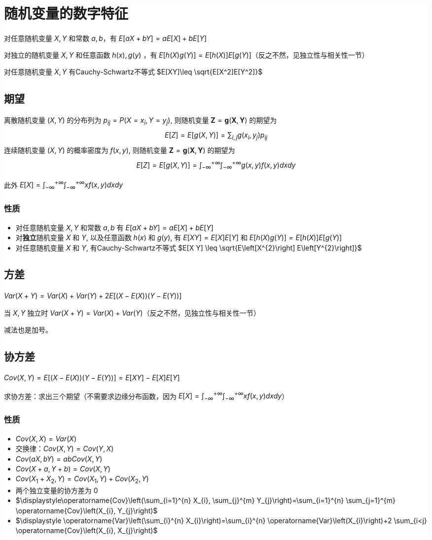 # 随机变量的数字特征

对任意随机变量 $X,Y$ 和常数 $a,b$，有 $E[aX+bY]=aE[X]+bE[Y]$

对独立的随机变量 $X,Y$ 和任意函数 $h(x),g(y)$ ，有 $E[h(X)g(Y)]=E[h(X)]E[g(Y)]$（反之不然，见独立性与相关性一节）

对任意随机变量 $X,Y$ 有Cauchy-Schwartz不等式 $E[XY]\leq \sqrt{E[X^2]E[Y^2]}$

## 期望

离散随机变量 $(X, Y)$ 的分布列为 $p_{i j}=P\left(X=x_{i}, Y=y_{j}\right)$, 则随机变量 $\boldsymbol{Z}=\boldsymbol{g}(\boldsymbol{X}, \boldsymbol{Y})$ 的期望为
$$
E[Z]=E[g(X, Y)]=\sum_{i, j} g\left(x_{i}, y_{j}\right) p_{i j}
$$
连续随机变量 $(X, Y)$ 的概率密度为 $f(x, y)$, 则随机变量 $\boldsymbol{Z}=\boldsymbol{g}(\boldsymbol{X}, \boldsymbol{Y})$ 的期望为
$$
E[Z]=E[g(X, Y)]=\int_{-\infty}^{+\infty} \int_{-\infty}^{+\infty} g(x, y) f(x, y) d x d y
$$

此外 $\displaystyle E[X]=\int_{-\infty}^{+\infty} \int_{-\infty}^{+\infty}xf(x,y)dxdy$

### 性质

* 对任意随机变量 $X, Y$ 和常数 $a, b$ 有 $E[a X+b Y]=a E[X]+b E[Y]$
* 对**独立**随机变量 $X$ 和 $Y$, 以及任意函数 $h(x)$ 和 $g(y)$, 有 $E[X Y]=E[X] E[Y]$ 和 $E[h(X) g(Y)]=E[h(X)] E[g(Y)]$
* 对任意随机变量 $X$ 和 $Y$, 有Cauchy-Schwartz不等式 $E[X Y] \leq \sqrt{E\left[X^{2}\right] E\left[Y^{2}\right]}$

## 方差

$Var(X+Y)=Var(X)+Var(Y)+2E[(X-E(X))(Y-E(Y))]$

当 $X,Y$ 独立时 $Var(X+Y)=Var(X)+Var(Y)$（反之不然，见独立性与相关性一节）

减法也是加号。

## 协方差

$Cov(X,Y)=E[(X-E(X))(Y-E(Y))]=E[XY]-E[X]E[Y]$

求协方差：求出三个期望（不需要求边缘分布函数，因为 $\displaystyle E[X]=\int_{-\infty}^{+\infty} \int_{-\infty}^{+\infty}xf(x,y)dxdy$）

### 性质

* $Cov(X,X)=Var(X)$
* 交换律：$Cov(X,Y)=Cov(Y,X)$
* $Cov(aX,bY)=abCov(X,Y)$
* $Cov(X+a,Y+b)=Cov(X,Y)$
* $Cov(X_1+X_2,Y)=Cov(X_1,Y)+Cov(X_2,Y)$
* 两个独立变量的协方差为 $0$
* $\displaystyle\operatorname{Cov}\left(\sum_{i=1}^{n} X_{i}, \sum_{j}^{m} Y_{j}\right)=\sum_{i=1}^{n} \sum_{j=1}^{m} \operatorname{Cov}\left(X_{i}, Y_{j}\right)$
* $\displaystyle \operatorname{Var}\left(\sum_{i}^{n} X_{i}\right)=\sum_{i}^{n} \operatorname{Var}\left(X_{i}\right)+2 \sum_{i<j} \operatorname{Cov}\left(X_{i}, X_{j}\right)$
